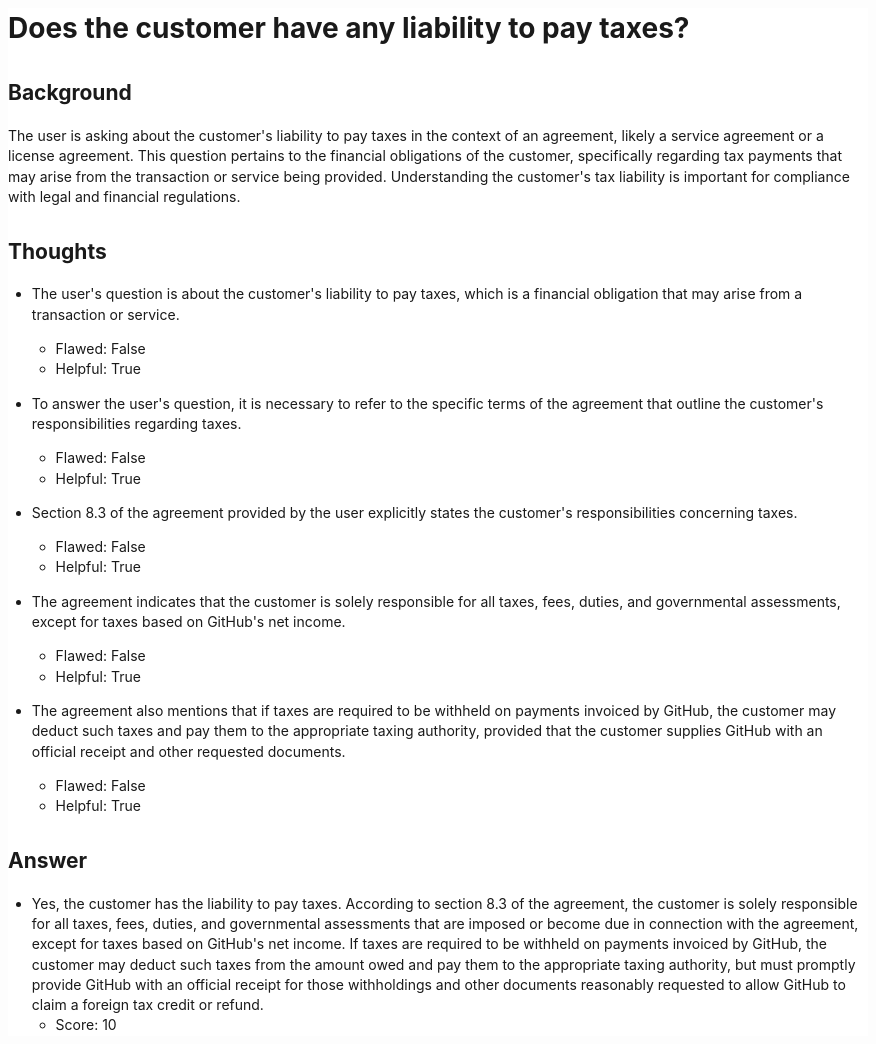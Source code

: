 # Does the customer have any liability to pay taxes?
## Background
The user is asking about the customer's liability to pay taxes in the context of an agreement, likely a service agreement or a license agreement. This question pertains to the financial obligations of the customer, specifically regarding tax payments that may arise from the transaction or service being provided. Understanding the customer's tax liability is important for compliance with legal and financial regulations.

## Thoughts
- The user's question is about the customer's liability to pay taxes, which is a financial obligation that may arise from a transaction or service.
  - Flawed: False
  - Helpful: True

- To answer the user's question, it is necessary to refer to the specific terms of the agreement that outline the customer's responsibilities regarding taxes.
  - Flawed: False
  - Helpful: True

- Section 8.3 of the agreement provided by the user explicitly states the customer's responsibilities concerning taxes.
  - Flawed: False
  - Helpful: True

- The agreement indicates that the customer is solely responsible for all taxes, fees, duties, and governmental assessments, except for taxes based on GitHub's net income.
  - Flawed: False
  - Helpful: True

- The agreement also mentions that if taxes are required to be withheld on payments invoiced by GitHub, the customer may deduct such taxes and pay them to the appropriate taxing authority, provided that the customer supplies GitHub with an official receipt and other requested documents.
  - Flawed: False
  - Helpful: True

## Answer
- Yes, the customer has the liability to pay taxes. According to section 8.3 of the agreement, the customer is solely responsible for all taxes, fees, duties, and governmental assessments that are imposed or become due in connection with the agreement, except for taxes based on GitHub's net income. If taxes are required to be withheld on payments invoiced by GitHub, the customer may deduct such taxes from the amount owed and pay them to the appropriate taxing authority, but must promptly provide GitHub with an official receipt for those withholdings and other documents reasonably requested to allow GitHub to claim a foreign tax credit or refund.
  - Score: 10

